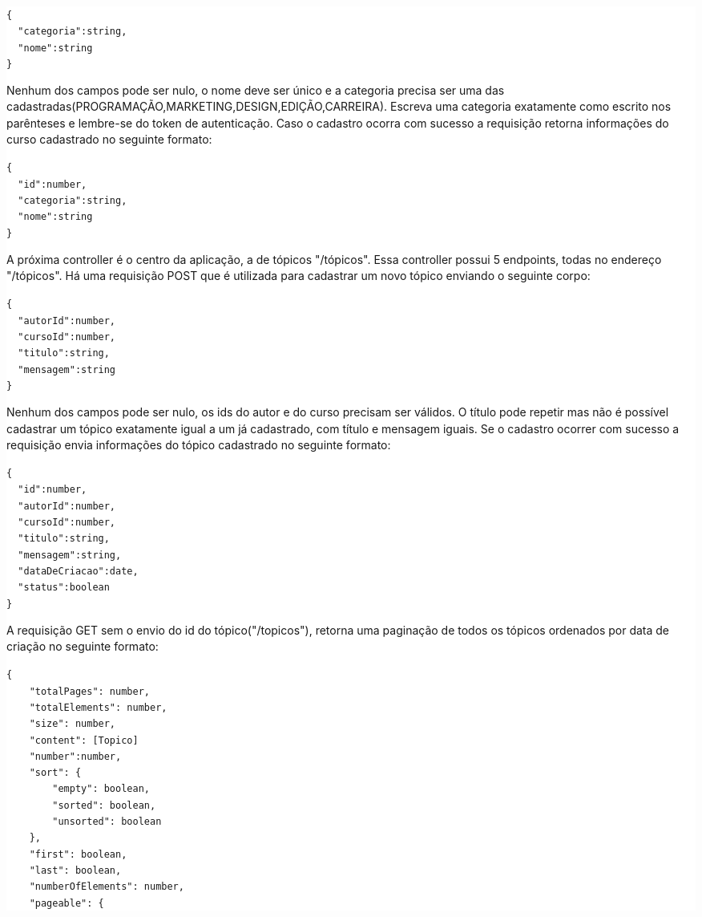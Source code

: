 ```
{
  "categoria":string,
  "nome":string
}
```

Nenhum dos campos pode ser nulo, o nome deve ser único e a categoria precisa ser uma das cadastradas(PROGRAMAÇÃO,MARKETING,DESIGN,EDIÇÃO,CARREIRA). Escreva uma categoria exatamente como escrito nos parênteses e lembre-se do token de autenticação. Caso o cadastro ocorra com sucesso a requisição retorna informações do curso cadastrado no seguinte formato:

```
{
  "id":number,
  "categoria":string,
  "nome":string
}
```

A próxima controller é o centro da aplicação, a de tópicos "/tópicos". Essa controller possui 5 endpoints, todas no endereço "/tópicos". Há uma requisição POST que é utilizada para 
cadastrar um novo tópico enviando o seguinte corpo:

```
{
  "autorId":number,
  "cursoId":number,
  "titulo":string,
  "mensagem":string
}
```

Nenhum dos campos pode ser nulo, os ids do autor e do curso precisam ser válidos. O título pode repetir mas não é possível cadastrar um tópico exatamente igual a um já cadastrado, 
com título e mensagem iguais. Se o cadastro ocorrer com sucesso a requisição envia informações do tópico cadastrado no seguinte formato:

```
{
  "id":number,
  "autorId":number,
  "cursoId":number,
  "titulo":string,
  "mensagem":string,
  "dataDeCriacao":date,
  "status":boolean
}
```

A requisição GET sem o envio do id do tópico("/topicos"), retorna uma paginação de todos os tópicos ordenados por data de criação no seguinte formato:

```
{
    "totalPages": number,
    "totalElements": number,
    "size": number,
    "content": [Topico]
    "number":number,
    "sort": {
        "empty": boolean,
        "sorted": boolean,
        "unsorted": boolean
    },
    "first": boolean,
    "last": boolean,
    "numberOfElements": number,
    "pageable": {
```